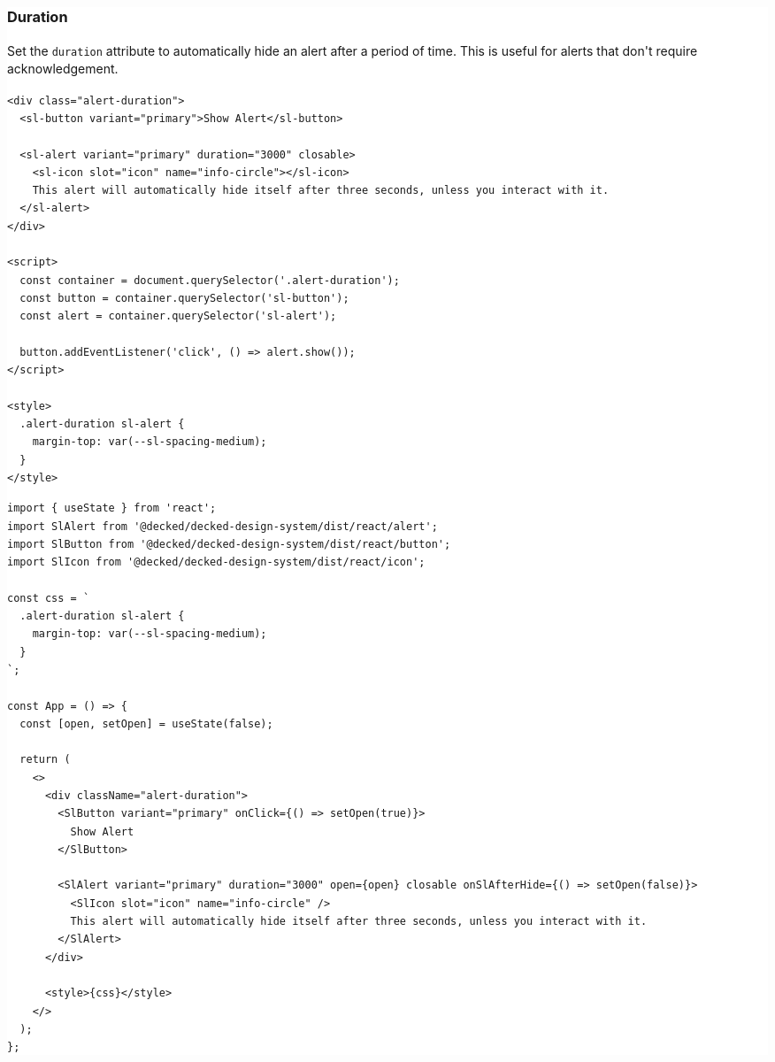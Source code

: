 ### Duration

Set the `duration` attribute to automatically hide an alert after a period of time. This is useful for alerts that don't require acknowledgement.

```html:preview
<div class="alert-duration">
  <sl-button variant="primary">Show Alert</sl-button>

  <sl-alert variant="primary" duration="3000" closable>
    <sl-icon slot="icon" name="info-circle"></sl-icon>
    This alert will automatically hide itself after three seconds, unless you interact with it.
  </sl-alert>
</div>

<script>
  const container = document.querySelector('.alert-duration');
  const button = container.querySelector('sl-button');
  const alert = container.querySelector('sl-alert');

  button.addEventListener('click', () => alert.show());
</script>

<style>
  .alert-duration sl-alert {
    margin-top: var(--sl-spacing-medium);
  }
</style>
```

```jsx:react
import { useState } from 'react';
import SlAlert from '@decked/decked-design-system/dist/react/alert';
import SlButton from '@decked/decked-design-system/dist/react/button';
import SlIcon from '@decked/decked-design-system/dist/react/icon';

const css = `
  .alert-duration sl-alert {
    margin-top: var(--sl-spacing-medium);
  }
`;

const App = () => {
  const [open, setOpen] = useState(false);

  return (
    <>
      <div className="alert-duration">
        <SlButton variant="primary" onClick={() => setOpen(true)}>
          Show Alert
        </SlButton>

        <SlAlert variant="primary" duration="3000" open={open} closable onSlAfterHide={() => setOpen(false)}>
          <SlIcon slot="icon" name="info-circle" />
          This alert will automatically hide itself after three seconds, unless you interact with it.
        </SlAlert>
      </div>

      <style>{css}</style>
    </>
  );
};
```
